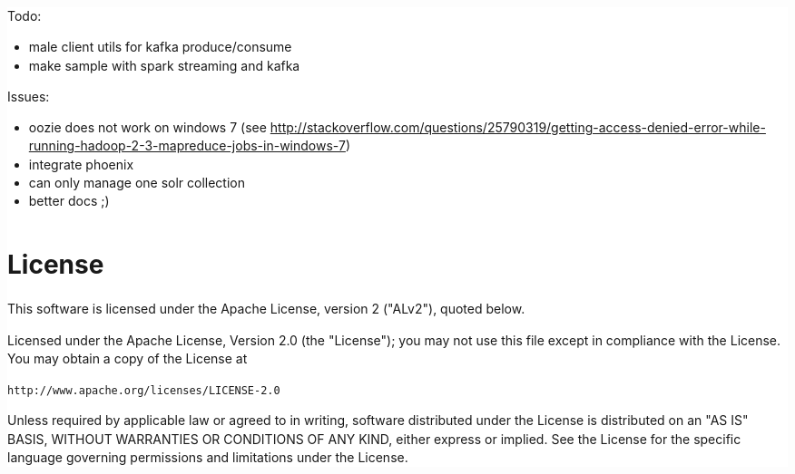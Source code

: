Todo:
* male client utils for kafka produce/consume
* make sample with spark streaming and kafka

Issues:
* oozie does not work on windows 7 (see http://stackoverflow.com/questions/25790319/getting-access-denied-error-while-running-hadoop-2-3-mapreduce-jobs-in-windows-7)
* integrate phoenix
* can only manage one solr collection
* better docs ;)


# License

This software is licensed under the Apache License, version 2 ("ALv2"), quoted below.

Licensed under the Apache License, Version 2.0 (the "License"); you may not
use this file except in compliance with the License. You may obtain a copy of
the License at

    http://www.apache.org/licenses/LICENSE-2.0

Unless required by applicable law or agreed to in writing, software
distributed under the License is distributed on an "AS IS" BASIS, WITHOUT
WARRANTIES OR CONDITIONS OF ANY KIND, either express or implied. See the
License for the specific language governing permissions and limitations under
the License.

